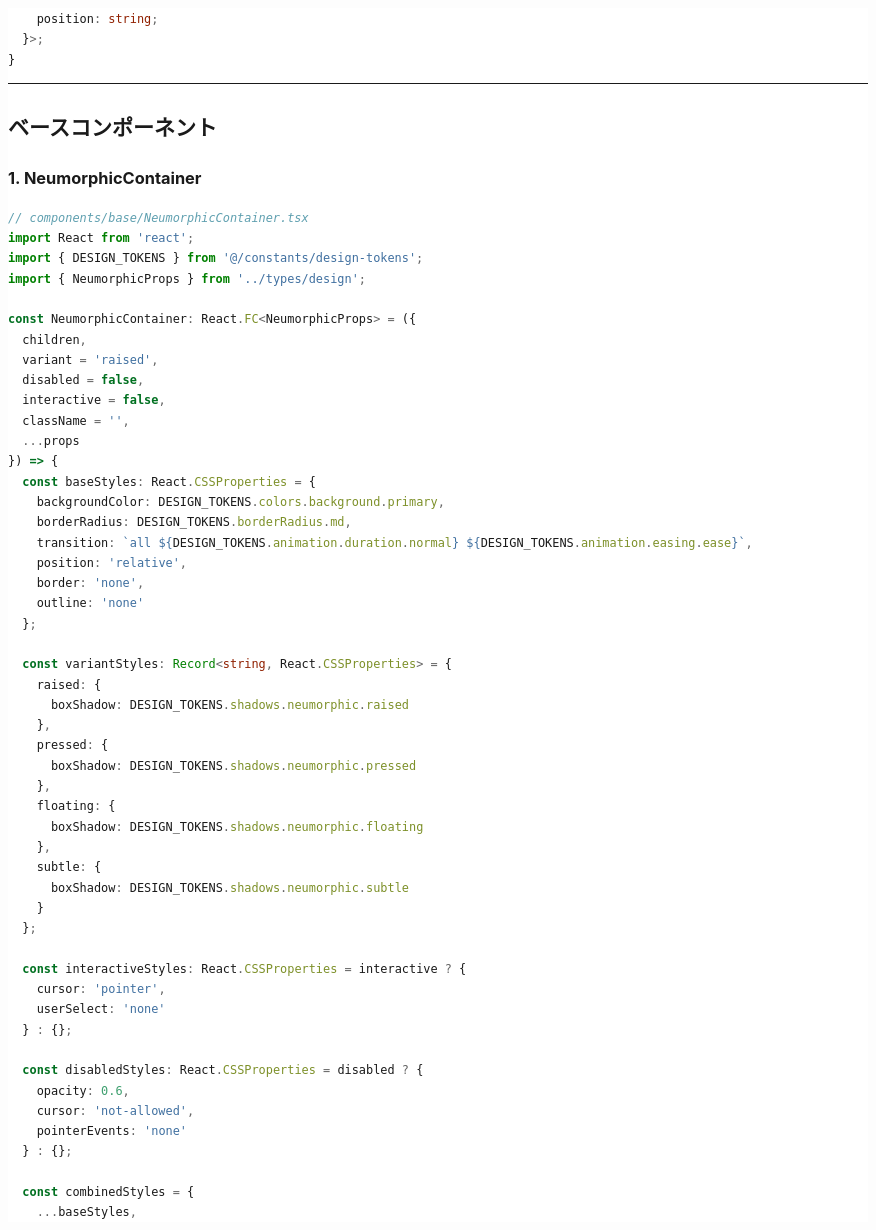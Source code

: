 ```typescript
    position: string;
  }>;
}
```

---

## ベースコンポーネント

### 1. NeumorphicContainer

```typescript
// components/base/NeumorphicContainer.tsx
import React from 'react';
import { DESIGN_TOKENS } from '@/constants/design-tokens';
import { NeumorphicProps } from '../types/design';

const NeumorphicContainer: React.FC<NeumorphicProps> = ({
  children,
  variant = 'raised',
  disabled = false,
  interactive = false,
  className = '',
  ...props
}) => {
  const baseStyles: React.CSSProperties = {
    backgroundColor: DESIGN_TOKENS.colors.background.primary,
    borderRadius: DESIGN_TOKENS.borderRadius.md,
    transition: `all ${DESIGN_TOKENS.animation.duration.normal} ${DESIGN_TOKENS.animation.easing.ease}`,
    position: 'relative',
    border: 'none',
    outline: 'none'
  };

  const variantStyles: Record<string, React.CSSProperties> = {
    raised: {
      boxShadow: DESIGN_TOKENS.shadows.neumorphic.raised
    },
    pressed: {
      boxShadow: DESIGN_TOKENS.shadows.neumorphic.pressed
    },
    floating: {
      boxShadow: DESIGN_TOKENS.shadows.neumorphic.floating
    },
    subtle: {
      boxShadow: DESIGN_TOKENS.shadows.neumorphic.subtle
    }
  };

  const interactiveStyles: React.CSSProperties = interactive ? {
    cursor: 'pointer',
    userSelect: 'none'
  } : {};

  const disabledStyles: React.CSSProperties = disabled ? {
    opacity: 0.6,
    cursor: 'not-allowed',
    pointerEvents: 'none'
  } : {};

  const combinedStyles = {
    ...baseStyles,
```